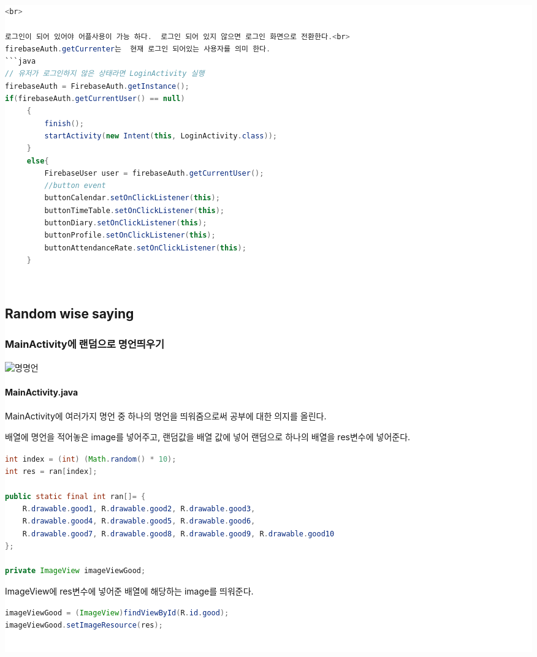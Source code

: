    ```java
<br>

로그인이 되어 있어야 어플사용이 가능 하다.  로그인 되어 있지 않으면 로그인 화면으로 전환한다.<br>
  firebaseAuth.getCurrenter는  현재 로그인 되어있는 사용자를 의미 한다.
```java
 // 유저가 로그인하지 않은 상태라면 LoginActivity 실행
 firebaseAuth = FirebaseAuth.getInstance();
 if(firebaseAuth.getCurrentUser() == null)
        {
            finish();
            startActivity(new Intent(this, LoginActivity.class));
        }
        else{
            FirebaseUser user = firebaseAuth.getCurrentUser();
            //button event
            buttonCalendar.setOnClickListener(this);
            buttonTimeTable.setOnClickListener(this);
            buttonDiary.setOnClickListener(this);
            buttonProfile.setOnClickListener(this);
            buttonAttendanceRate.setOnClickListener(this);
        }
```
<br>

## Random wise saying

### MainActivity에 랜덤으로 명언띄우기

![명명언](https://user-images.githubusercontent.com/62635984/85487460-9049bf80-b607-11ea-857c-45234c4a0348.png)

#### MainActivity.java
MainActivity에 여러가지 명언 중 하나의 명언을 띄워줌으로써 공부에 대한 의지를 올린다.

배열에 명언을 적어놓은 image를 넣어주고, 랜덤값을 배열 값에 넣어 랜덤으로 하나의 배열을 res변수에 넣어준다.
~~~java
int index = (int) (Math.random() * 10);  
int res = ran[index];  
  
public static final int ran[]= {  
    R.drawable.good1, R.drawable.good2, R.drawable.good3,  
    R.drawable.good4, R.drawable.good5, R.drawable.good6,  
    R.drawable.good7, R.drawable.good8, R.drawable.good9, R.drawable.good10  
};

private ImageView imageViewGood;
~~~
ImageView에 res변수에 넣어준 배열에 해당하는 image를 띄워준다.
~~~java
imageViewGood = (ImageView)findViewById(R.id.good);  
imageViewGood.setImageResource(res);
~~~
<br>
